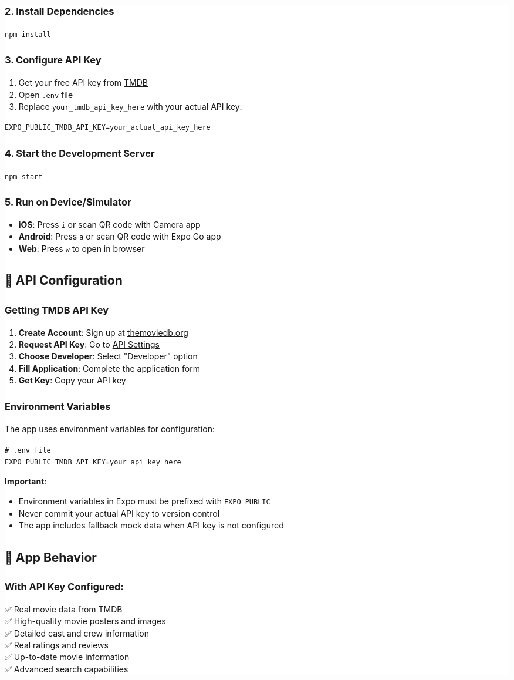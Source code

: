 ### 2. Install Dependencies
```bash
npm install
```

### 3. Configure API Key
1. Get your free API key from [TMDB](https://www.themoviedb.org/settings/api)
2. Open `.env` file
3. Replace `your_tmdb_api_key_here` with your actual API key:
```env
EXPO_PUBLIC_TMDB_API_KEY=your_actual_api_key_here
```

### 4. Start the Development Server
```bash
npm start
```

### 5. Run on Device/Simulator
- **iOS**: Press `i` or scan QR code with Camera app
- **Android**: Press `a` or scan QR code with Expo Go app
- **Web**: Press `w` to open in browser

## 🔧 API Configuration

### Getting TMDB API Key

1. **Create Account**: Sign up at [themoviedb.org](https://www.themoviedb.org/)
2. **Request API Key**: Go to [API Settings](https://www.themoviedb.org/settings/api)
3. **Choose Developer**: Select "Developer" option
4. **Fill Application**: Complete the application form
5. **Get Key**: Copy your API key

### Environment Variables

The app uses environment variables for configuration:

```env
# .env file
EXPO_PUBLIC_TMDB_API_KEY=your_api_key_here
```

**Important**: 
- Environment variables in Expo must be prefixed with `EXPO_PUBLIC_`
- Never commit your actual API key to version control
- The app includes fallback mock data when API key is not configured

## 📱 App Behavior

### With API Key Configured:
✅ Real movie data from TMDB  
✅ High-quality movie posters and images  
✅ Detailed cast and crew information  
✅ Real ratings and reviews  
✅ Up-to-date movie information  
✅ Advanced search capabilities  
